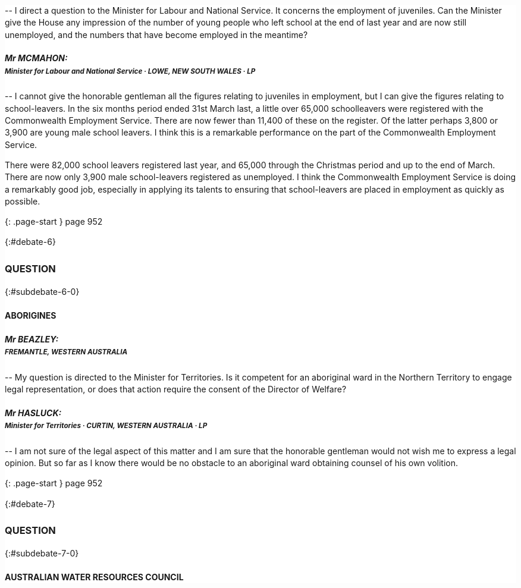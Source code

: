 -- I direct a question to the Minister for Labour and National Service. It concerns the employment of juveniles. Can the Minister give the House any impression of the number of young people who left school at the end of last year and are now still unemployed, and the numbers that have become employed in the meantime? 

##### Mr MCMAHON:<br><small class="text-muted">Minister for Labour and National Service &middot; LOWE, NEW SOUTH WALES &middot; LP</small>

-- I cannot give the honorable gentleman all the figures relating to juveniles in employment, but I can give the figures relating to school-leavers. In the six months period ended 31st March last, a little over 65,000 schoolleavers were registered with the Commonwealth Employment Service. There are now fewer than 11,400 of these on the register. Of the latter perhaps 3,800 or 3,900 are young male school leavers. I think this is a remarkable performance on the part of the Commonwealth Employment Service. 

There were 82,000 school leavers registered last year, and 65,000 through the Christmas period and up to the end of March. There are now only 3,900 male school-leavers registered as unemployed. I think the Commonwealth Employment Service is doing a remarkably good job, especially in applying its talents to ensuring that school-leavers are placed in employment as quickly as possible. 

{: .page-start }
page 952

{:#debate-6}
### QUESTION

{:#subdebate-6-0}
#### ABORIGINES

##### Mr BEAZLEY:<br><small class="text-muted">FREMANTLE, WESTERN AUSTRALIA</small>

-- My question is directed to the Minister for Territories. Is it competent for an aboriginal ward in the Northern Territory to engage legal representation, or does that action require the consent of the Director of Welfare? 

##### Mr HASLUCK:<br><small class="text-muted">Minister for Territories &middot; CURTIN, WESTERN AUSTRALIA &middot; LP</small>

-- I am not sure of the legal aspect of this matter and I am sure that the honorable gentleman would not wish me to express a legal opinion. But so far as I know there would be no obstacle to an aboriginal ward obtaining counsel of his own volition. 

{: .page-start }
page 952

{:#debate-7}
### QUESTION

{:#subdebate-7-0}
#### AUSTRALIAN WATER RESOURCES COUNCIL
